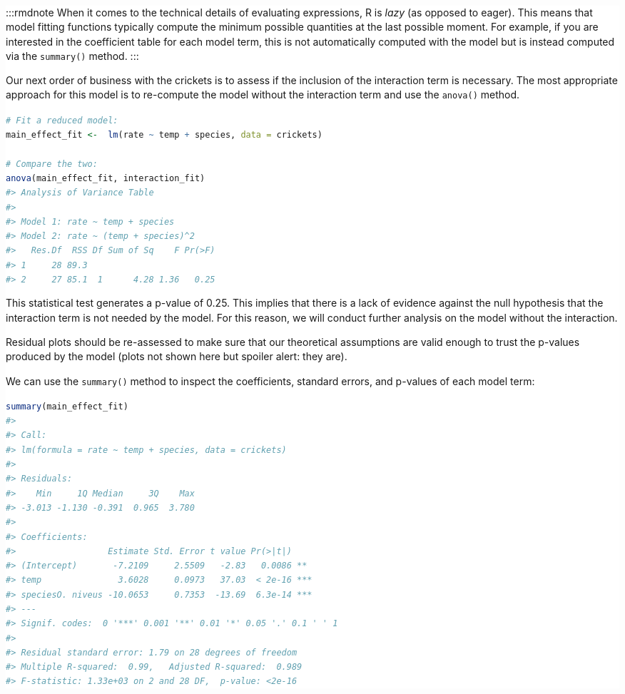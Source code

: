 :::rmdnote
When it comes to the technical details of evaluating expressions, R is _lazy_ (as opposed to eager). This means that model fitting functions typically compute the minimum possible quantities at the last possible moment. For example, if you are interested in the coefficient table for each model term, this is not automatically computed with the model but is instead computed via the `summary()` method. 
:::

Our next order of business with the crickets is to assess if the inclusion of the interaction term is necessary. The most appropriate approach for this model is to re-compute the model without the interaction term and use the `anova()` method. 


```r
# Fit a reduced model:
main_effect_fit <-  lm(rate ~ temp + species, data = crickets) 

# Compare the two:
anova(main_effect_fit, interaction_fit)
#> Analysis of Variance Table
#> 
#> Model 1: rate ~ temp + species
#> Model 2: rate ~ (temp + species)^2
#>   Res.Df  RSS Df Sum of Sq    F Pr(>F)
#> 1     28 89.3                         
#> 2     27 85.1  1      4.28 1.36   0.25
```

This statistical test generates a p-value of 0.25. This implies that there is a lack of evidence against the null hypothesis that the interaction term is not needed by the model. For this reason, we will conduct further analysis on the model without the interaction. 

Residual plots should be re-assessed to make sure that our theoretical assumptions are valid enough to trust the p-values produced by the model (plots not shown here but spoiler alert: they are). 

We can use the `summary()` method to inspect the coefficients, standard errors, and p-values of each model term: 


```r
summary(main_effect_fit)
#> 
#> Call:
#> lm(formula = rate ~ temp + species, data = crickets)
#> 
#> Residuals:
#>    Min     1Q Median     3Q    Max 
#> -3.013 -1.130 -0.391  0.965  3.780 
#> 
#> Coefficients:
#>                  Estimate Std. Error t value Pr(>|t|)    
#> (Intercept)       -7.2109     2.5509   -2.83   0.0086 ** 
#> temp               3.6028     0.0973   37.03  < 2e-16 ***
#> speciesO. niveus -10.0653     0.7353  -13.69  6.3e-14 ***
#> ---
#> Signif. codes:  0 '***' 0.001 '**' 0.01 '*' 0.05 '.' 0.1 ' ' 1
#> 
#> Residual standard error: 1.79 on 28 degrees of freedom
#> Multiple R-squared:  0.99,	Adjusted R-squared:  0.989 
#> F-statistic: 1.33e+03 on 2 and 28 DF,  p-value: <2e-16
```
